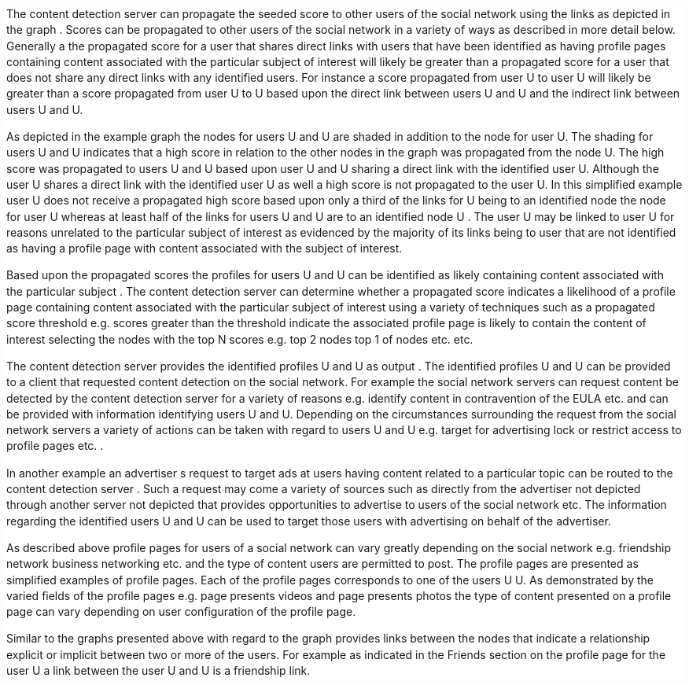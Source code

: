The content detection server can propagate the seeded score to other users of the social network using the links as depicted in the graph . Scores can be propagated to other users of the social network in a variety of ways as described in more detail below. Generally a the propagated score for a user that shares direct links with users that have been identified as having profile pages containing content associated with the particular subject of interest will likely be greater than a propagated score for a user that does not share any direct links with any identified users. For instance a score propagated from user U to user U will likely be greater than a score propagated from user U to U based upon the direct link between users U and U and the indirect link between users U and U.

As depicted in the example graph the nodes for users U and U are shaded in addition to the node for user U. The shading for users U and U indicates that a high score in relation to the other nodes in the graph was propagated from the node U. The high score was propagated to users U and U based upon user U and U sharing a direct link with the identified user U. Although the user U shares a direct link with the identified user U as well a high score is not propagated to the user U. In this simplified example user U does not receive a propagated high score based upon only a third of the links for U being to an identified node the node for user U whereas at least half of the links for users U and U are to an identified node U . The user U may be linked to user U for reasons unrelated to the particular subject of interest as evidenced by the majority of its links being to user that are not identified as having a profile page with content associated with the subject of interest.

Based upon the propagated scores the profiles for users U and U can be identified as likely containing content associated with the particular subject . The content detection server can determine whether a propagated score indicates a likelihood of a profile page containing content associated with the particular subject of interest using a variety of techniques such as a propagated score threshold e.g. scores greater than the threshold indicate the associated profile page is likely to contain the content of interest selecting the nodes with the top N scores e.g. top 2 nodes top 1 of nodes etc. etc.

The content detection server provides the identified profiles U and U as output . The identified profiles U and U can be provided to a client that requested content detection on the social network. For example the social network servers can request content be detected by the content detection server for a variety of reasons e.g. identify content in contravention of the EULA etc. and can be provided with information identifying users U and U. Depending on the circumstances surrounding the request from the social network servers a variety of actions can be taken with regard to users U and U e.g. target for advertising lock or restrict access to profile pages etc. .

In another example an advertiser s request to target ads at users having content related to a particular topic can be routed to the content detection server . Such a request may come a variety of sources such as directly from the advertiser not depicted through another server not depicted that provides opportunities to advertise to users of the social network etc. The information regarding the identified users U and U can be used to target those users with advertising on behalf of the advertiser.

As described above profile pages for users of a social network can vary greatly depending on the social network e.g. friendship network business networking etc. and the type of content users are permitted to post. The profile pages are presented as simplified examples of profile pages. Each of the profile pages corresponds to one of the users U U. As demonstrated by the varied fields of the profile pages e.g. page presents videos and page presents photos the type of content presented on a profile page can vary depending on user configuration of the profile page.

Similar to the graphs presented above with regard to the graph provides links between the nodes that indicate a relationship explicit or implicit between two or more of the users. For example as indicated in the Friends section on the profile page for the user U a link between the user U and U is a friendship link.
